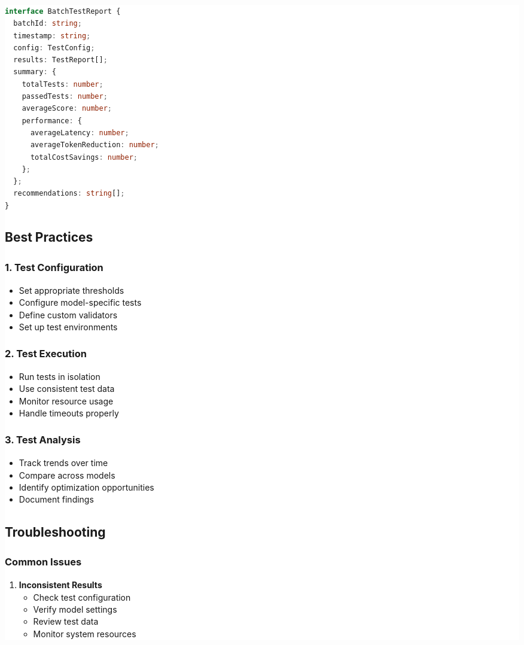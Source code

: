 ```typescript
interface BatchTestReport {
  batchId: string;
  timestamp: string;
  config: TestConfig;
  results: TestReport[];
  summary: {
    totalTests: number;
    passedTests: number;
    averageScore: number;
    performance: {
      averageLatency: number;
      averageTokenReduction: number;
      totalCostSavings: number;
    };
  };
  recommendations: string[];
}
```

## Best Practices

### 1. Test Configuration

- Set appropriate thresholds
- Configure model-specific tests
- Define custom validators
- Set up test environments

### 2. Test Execution

- Run tests in isolation
- Use consistent test data
- Monitor resource usage
- Handle timeouts properly

### 3. Test Analysis

- Track trends over time
- Compare across models
- Identify optimization opportunities
- Document findings

## Troubleshooting

### Common Issues

1. **Inconsistent Results**
   - Check test configuration
   - Verify model settings
   - Review test data
   - Monitor system resources
